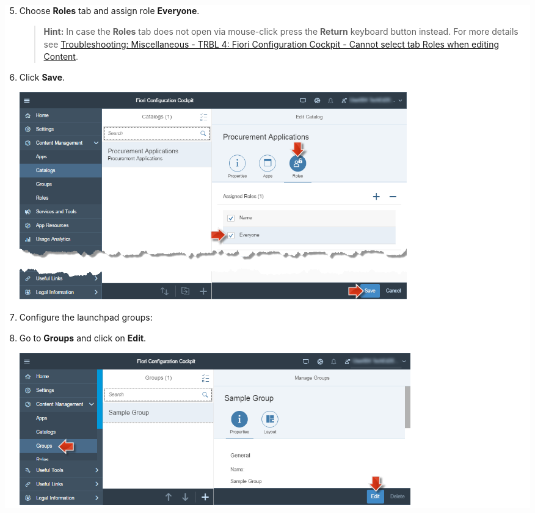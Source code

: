 5.  Choose **Roles** tab and assign role **Everyone**.

    > **Hint:** In case the **Roles** tab does not open via mouse-click press the **Return** keyboard button instead. For more details see [Troubleshooting: Miscellaneous - TRBL 4: Fiori Configuration Cockpit - Cannot select tab Roles when editing Content](../../troubleshooting/troubleshooting-misc/).

6.  Click **Save**.

    <img src="./images/w2-u4-s2/pic09-fcc-edit-sample-catalog-role.png" alt="" width="640px" />

7.  Configure the launchpad groups:
8.  Go to **Groups** and click on **Edit**.

    <img src="./images/w2-u4-s2/pic10-fcc-edit-catalog-groups.png" alt="" width="640px" />
